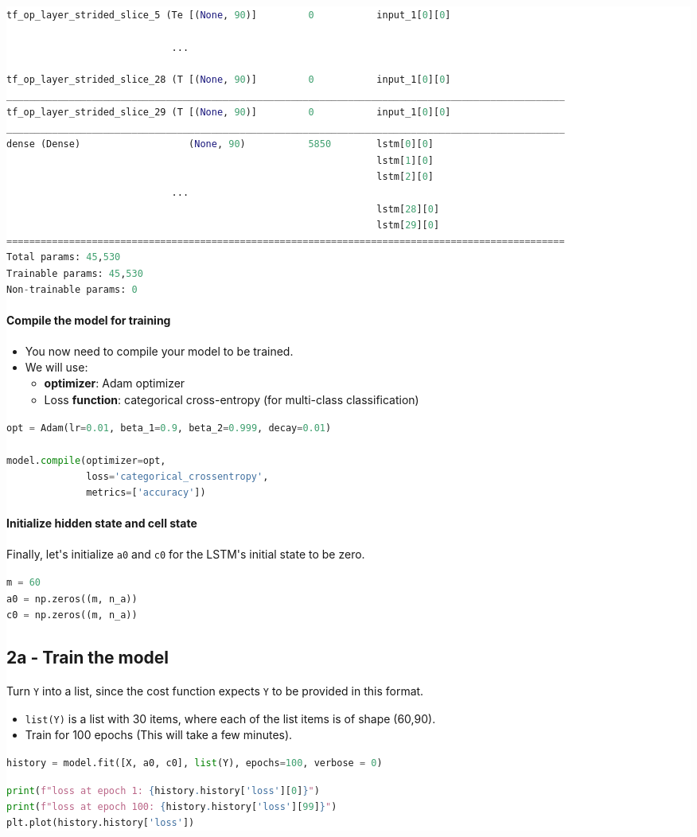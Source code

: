 ```python
tf_op_layer_strided_slice_5 (Te [(None, 90)]         0           input_1[0][0]                    

							 ...
							 
tf_op_layer_strided_slice_28 (T [(None, 90)]         0           input_1[0][0]                    
__________________________________________________________________________________________________
tf_op_layer_strided_slice_29 (T [(None, 90)]         0           input_1[0][0]                    
__________________________________________________________________________________________________
dense (Dense)                   (None, 90)           5850        lstm[0][0]                       
                                                                 lstm[1][0]                       
                                                                 lstm[2][0]
							 ...
                                                                 lstm[28][0]                      
                                                                 lstm[29][0]                      
==================================================================================================
Total params: 45,530
Trainable params: 45,530
Non-trainable params: 0
```

#### Compile the model for training
* You now need to compile your model to be trained. 
* We will use:
    - **optimizer**: Adam optimizer
    - Loss **function**: categorical cross-entropy (for multi-class classification)

```python
opt = Adam(lr=0.01, beta_1=0.9, beta_2=0.999, decay=0.01)

model.compile(optimizer=opt, 
			  loss='categorical_crossentropy', 
			  metrics=['accuracy'])
```

#### Initialize hidden state and cell state
Finally, let's initialize `a0` and `c0` for the LSTM's initial state to be zero. 
```python
m = 60
a0 = np.zeros((m, n_a))
c0 = np.zeros((m, n_a))
```

## 2a - Train the model
Turn `Y` into a list, since the cost function expects `Y` to be provided in this format. 
- `list(Y)` is a list with 30 items, where each of the list items is of shape (60,90). 
- Train for 100 epochs (This will take a few minutes). 

```python
history = model.fit([X, a0, c0], list(Y), epochs=100, verbose = 0)
```

```python
print(f"loss at epoch 1: {history.history['loss'][0]}")
print(f"loss at epoch 100: {history.history['loss'][99]}")
plt.plot(history.history['loss'])
```
